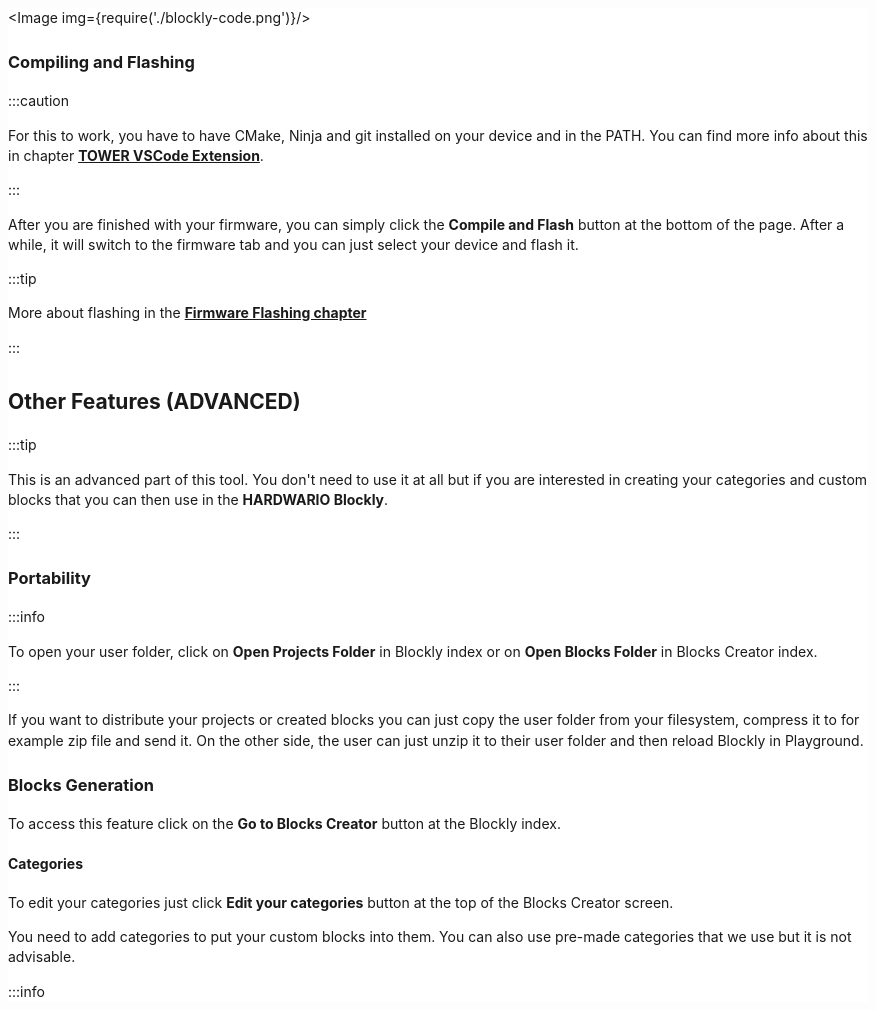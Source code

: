 <Image img={require('./blockly-code.png')}/>

### Compiling and Flashing

:::caution

For this to work, you have to have CMake, Ninja and git installed on your device and in the PATH. You can find more info about this in chapter [**TOWER VSCode Extension**](../firmware-development/tower-vscode-extension.md#tools-setup).

:::

After you are finished with your firmware, you can simply click the **Compile and Flash** button at the bottom of the page. After a while, it will switch to the firmware tab and you can just select your device and flash it.

:::tip

More about flashing in the [**Firmware Flashing chapter**](./firmware-flashing.md)

:::

## Other Features (ADVANCED)

:::tip

This is an advanced part of this tool. You don't need to use it at all but if you are interested in creating your categories and custom blocks that you can then use in the **HARDWARIO Blockly**.

:::

### Portability

:::info

To open your user folder, click on **Open Projects Folder** in Blockly index or on **Open Blocks Folder** in Blocks Creator index.

:::

If you want to distribute your projects or created blocks you can just copy the user folder from your filesystem, compress it to for example zip file and send it.
On the other side, the user can just unzip it to their user folder and then reload Blockly in Playground.

### Blocks Generation

To access this feature click on the **Go to Blocks Creator** button at the Blockly index.

#### Categories

To edit your categories just click **Edit your categories** button at the top of the Blocks Creator screen.

You need to add categories to put your custom blocks into them. You can also use pre-made categories that we use but it is not advisable.

:::info
